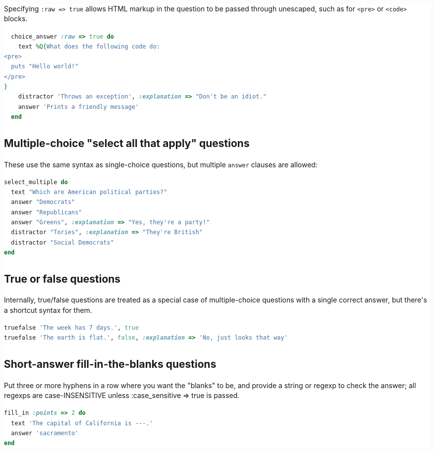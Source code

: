 Specifying `:raw => true` allows HTML markup in the question to be
passed through unescaped, such as for `<pre>` or `<code>` blocks.


```ruby
  choice_answer :raw => true do
    text %Q{What does the following code do:
<pre>
  puts "Hello world!"
</pre>
}
    distractor 'Throws an exception', :explanation => "Don't be an idiot."
    answer 'Prints a friendly message'
  end
```

Multiple-choice "select all that apply" questions
-------------------------------------------------

These use the same syntax as single-choice questions, but multiple
`answer` clauses are allowed:

```ruby
select_multiple do
  text "Which are American political parties?"
  answer "Democrats"
  answer "Republicans"
  answer "Greens", :explanation => "Yes, they're a party!"
  distractor "Tories", :explanation => "They're British"
  distractor "Social Democrats"
end
```

True or false questions
-----------------------

Internally, true/false questions are treated as a special case of
multiple-choice questions with a single correct answer, but there's a
shortcut syntax for them.

```ruby
truefalse 'The week has 7 days.', true
truefalse 'The earth is flat.', false, :explanation => 'No, just looks that way'
```

Short-answer fill-in-the-blanks questions
-----------------------------------------

Put three or more hyphens in a row where you want the "blanks" to be,
and provide a string or regexp to check the answer; all regexps are 
case-INSENSITIVE unless :case_sensitive => true is passed.  

```ruby
fill_in :points => 2 do
  text 'The capital of California is ---.'
  answer 'sacramento'
end
```
